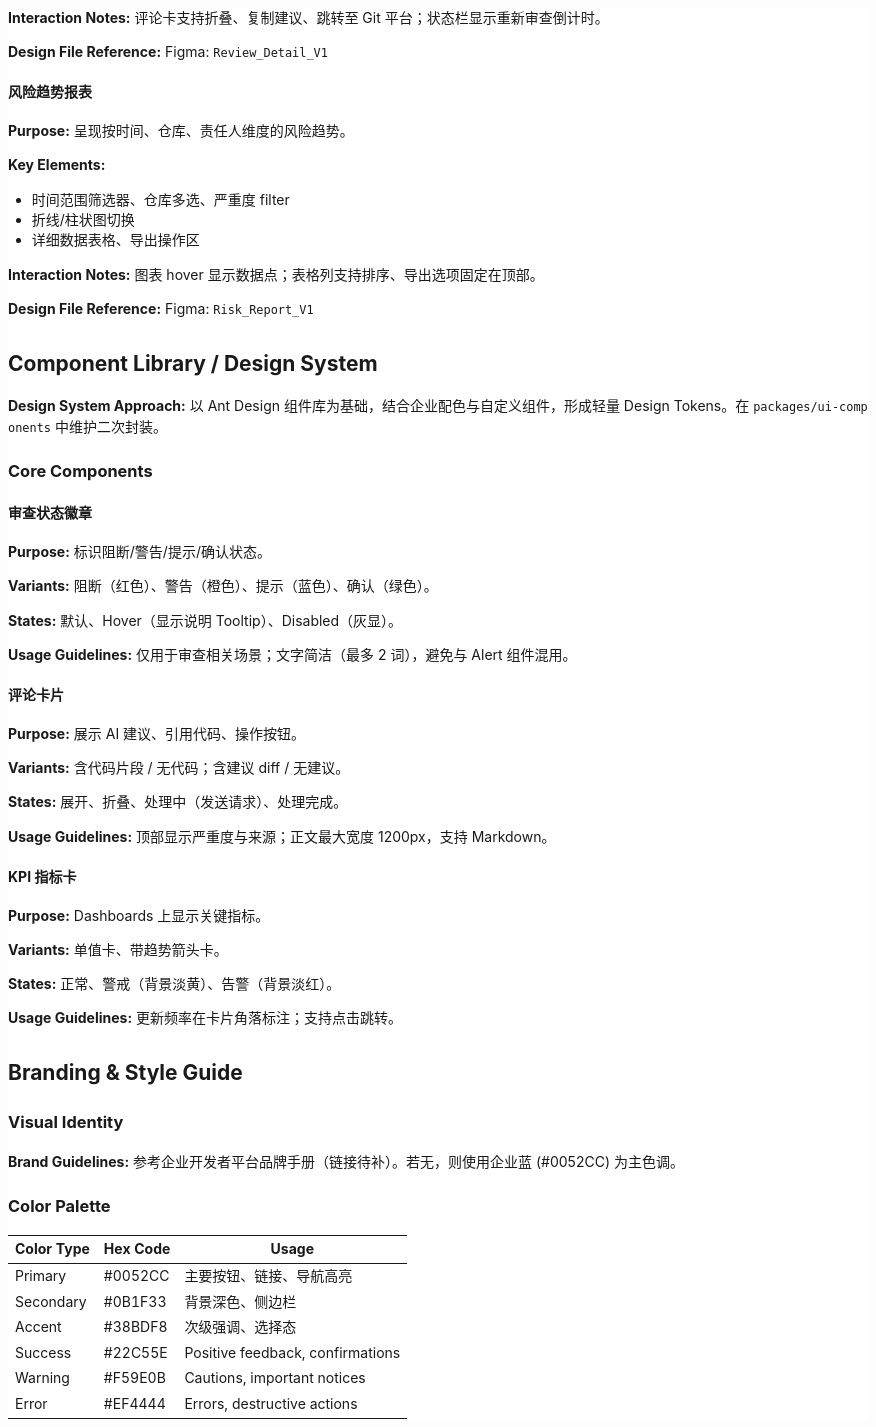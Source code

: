 **Interaction Notes:** 评论卡支持折叠、复制建议、跳转至 Git 平台；状态栏显示重新审查倒计时。

**Design File Reference:** Figma: `Review_Detail_V1`

#### 风险趋势报表
**Purpose:** 呈现按时间、仓库、责任人维度的风险趋势。

**Key Elements:**
- 时间范围筛选器、仓库多选、严重度 filter
- 折线/柱状图切换
- 详细数据表格、导出操作区

**Interaction Notes:** 图表 hover 显示数据点；表格列支持排序、导出选项固定在顶部。

**Design File Reference:** Figma: `Risk_Report_V1`

## Component Library / Design System

**Design System Approach:** 以 Ant Design 组件库为基础，结合企业配色与自定义组件，形成轻量 Design Tokens。在 `packages/ui-components` 中维护二次封装。

### Core Components

#### 审查状态徽章
**Purpose:** 标识阻断/警告/提示/确认状态。

**Variants:** 阻断（红色）、警告（橙色）、提示（蓝色）、确认（绿色）。

**States:** 默认、Hover（显示说明 Tooltip）、Disabled（灰显）。

**Usage Guidelines:** 仅用于审查相关场景；文字简洁（最多 2 词），避免与 Alert 组件混用。

#### 评论卡片
**Purpose:** 展示 AI 建议、引用代码、操作按钮。

**Variants:** 含代码片段 / 无代码；含建议 diff / 无建议。

**States:** 展开、折叠、处理中（发送请求）、处理完成。

**Usage Guidelines:** 顶部显示严重度与来源；正文最大宽度 1200px，支持 Markdown。

#### KPI 指标卡
**Purpose:** Dashboards 上显示关键指标。

**Variants:** 单值卡、带趋势箭头卡。

**States:** 正常、警戒（背景淡黄）、告警（背景淡红）。

**Usage Guidelines:** 更新频率在卡片角落标注；支持点击跳转。

## Branding & Style Guide

### Visual Identity
**Brand Guidelines:** 参考企业开发者平台品牌手册（链接待补）。若无，则使用企业蓝 (#0052CC) 为主色调。

### Color Palette
| Color Type | Hex Code | Usage |
| ---------- | -------- | ----- |
| Primary    | #0052CC  | 主要按钮、链接、导航高亮 |
| Secondary  | #0B1F33  | 背景深色、侧边栏 |
| Accent     | #38BDF8  | 次级强调、选择态 |
| Success    | #22C55E  | Positive feedback, confirmations |
| Warning    | #F59E0B  | Cautions, important notices |
| Error      | #EF4444  | Errors, destructive actions |